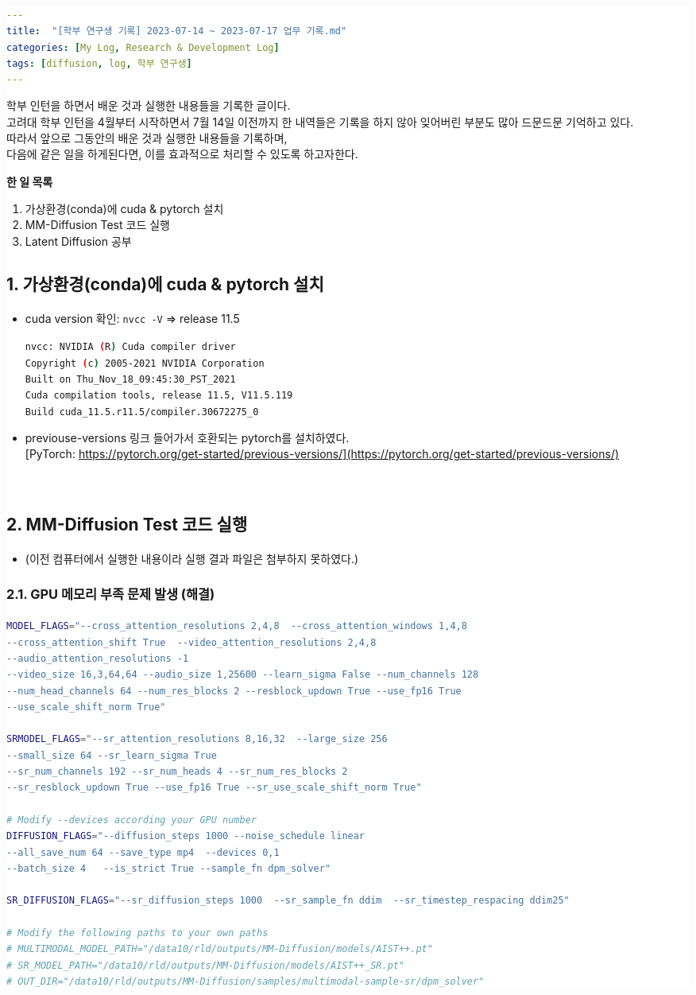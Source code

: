 ```yaml
---
title:  "[학부 연구생 기록] 2023-07-14 ~ 2023-07-17 업무 기록.md"
categories: [My Log, Research & Development Log]
tags: [diffusion, log, 학부 연구생]
---   
```


학부 인턴을 하면서 배운 것과 실행한 내용들을 기록한 글이다.  
고려대 학부 인턴을 4월부터 시작하면서 7월 14일 이전까지 한 내역들은 기록을 하지 않아 잊어버린 부분도 많아 드문드문 기억하고 있다.  
따라서 앞으로 그동안의 배운 것과 실행한 내용들을 기록하며,   
다음에 같은 일을 하게된다면, 이를 효과적으로 처리할 수 있도록 하고자한다.

**한 일 목록**

1. 가상환경(conda)에 cuda & pytorch 설치
2. MM-Diffusion Test 코드 실행
3. Latent Diffusion 공부

## 1. 가상환경(conda)에 cuda & pytorch 설치

- cuda version 확인: `nvcc -V` ⇒ release 11.5
    
    ```bash
    nvcc: NVIDIA (R) Cuda compiler driver
    Copyright (c) 2005-2021 NVIDIA Corporation
    Built on Thu_Nov_18_09:45:30_PST_2021
    Cuda compilation tools, release 11.5, V11.5.119
    Build cuda_11.5.r11.5/compiler.30672275_0
    ```  
- previouse-versions 링크 들어가서 호환되는 pytorch를 설치하였다.  
    [PyTorch: https://pytorch.org/get-started/previous-versions/](https://pytorch.org/get-started/previous-versions/)
    
<br>

## 2. MM-Diffusion Test 코드 실행

- (이전 컴퓨터에서 실행한 내용이라 실행 결과 파일은 첨부하지 못하였다.)

### 2.1. GPU 메모리 부족 문제 발생 (해결)      
```bash
MODEL_FLAGS="--cross_attention_resolutions 2,4,8  --cross_attention_windows 1,4,8 
--cross_attention_shift True  --video_attention_resolutions 2,4,8
--audio_attention_resolutions -1
--video_size 16,3,64,64 --audio_size 1,25600 --learn_sigma False --num_channels 128 
--num_head_channels 64 --num_res_blocks 2 --resblock_updown True --use_fp16 True
--use_scale_shift_norm True"

SRMODEL_FLAGS="--sr_attention_resolutions 8,16,32  --large_size 256  
--small_size 64 --sr_learn_sigma True 
--sr_num_channels 192 --sr_num_heads 4 --sr_num_res_blocks 2 
--sr_resblock_updown True --use_fp16 True --sr_use_scale_shift_norm True"

# Modify --devices according your GPU number
DIFFUSION_FLAGS="--diffusion_steps 1000 --noise_schedule linear
--all_save_num 64 --save_type mp4  --devices 0,1
--batch_size 4   --is_strict True --sample_fn dpm_solver"

SR_DIFFUSION_FLAGS="--sr_diffusion_steps 1000  --sr_sample_fn ddim  --sr_timestep_respacing ddim25"

# Modify the following paths to your own paths
# MULTIMODAL_MODEL_PATH="/data10/rld/outputs/MM-Diffusion/models/AIST++.pt"
# SR_MODEL_PATH="/data10/rld/outputs/MM-Diffusion/models/AIST++_SR.pt"
# OUT_DIR="/data10/rld/outputs/MM-Diffusion/samples/multimodal-sample-sr/dpm_solver"
```